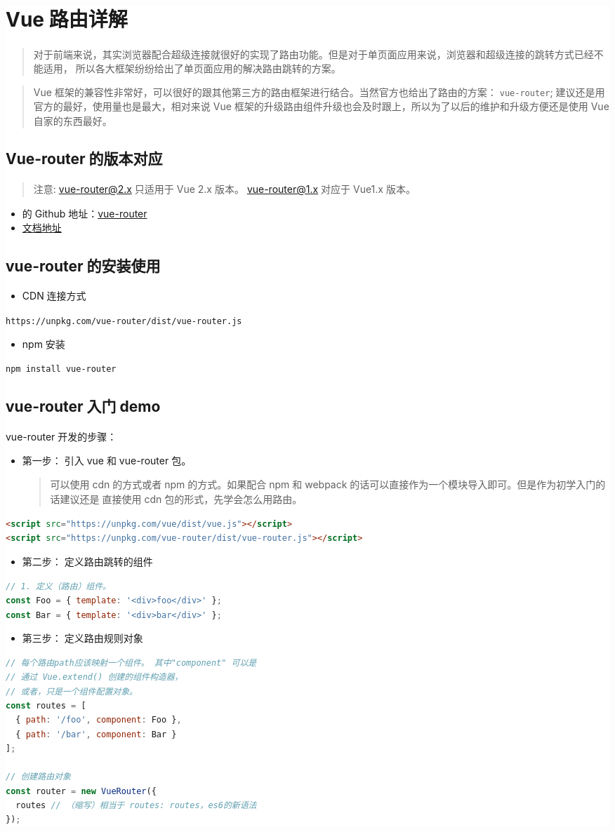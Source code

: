 # Vue 路由详解

> 对于前端来说，其实浏览器配合超级连接就很好的实现了路由功能。但是对于单页面应用来说，浏览器和超级连接的跳转方式已经不能适用，
> 所以各大框架纷纷给出了单页面应用的解决路由跳转的方案。

> Vue 框架的兼容性非常好，可以很好的跟其他第三方的路由框架进行结合。当然官方也给出了路由的方案： `vue-router`;
> 建议还是用官方的最好，使用量也是最大，相对来说 Vue 框架的升级路由组件升级也会及时跟上，所以为了以后的维护和升级方便还是使用 Vue 自家的东西最好。

## Vue-router 的版本对应

> 注意: vue-router@2.x 只适用于 Vue 2.x 版本。
> vue-router@1.x 对应于 Vue1.x 版本。

- 的 Github 地址：[vue-router](https://github.com/vuejs/vue-router)
- [文档地址](https://router.vuejs.org/zh-cn/)

## vue-router 的安装使用

- CDN 连接方式

`https://unpkg.com/vue-router/dist/vue-router.js`

- npm 安装

```shell
npm install vue-router
```

## vue-router 入门 demo

vue-router 开发的步骤：

- 第一步： 引入 vue 和 vue-router 包。
  > 可以使用 cdn 的方式或者 npm 的方式。如果配合 npm 和 webpack 的话可以直接作为一个模块导入即可。但是作为初学入门的话建议还是
  > 直接使用 cdn 包的形式，先学会怎么用路由。

```html
<script src="https://unpkg.com/vue/dist/vue.js"></script>
<script src="https://unpkg.com/vue-router/dist/vue-router.js"></script>
```

- 第二步： 定义路由跳转的组件

```js
// 1. 定义（路由）组件。
const Foo = { template: '<div>foo</div>' };
const Bar = { template: '<div>bar</div>' };
```

- 第三步： 定义路由规则对象

```js
// 每个路由path应该映射一个组件。 其中"component" 可以是
// 通过 Vue.extend() 创建的组件构造器，
// 或者，只是一个组件配置对象。
const routes = [
  { path: '/foo', component: Foo },
  { path: '/bar', component: Bar }
];

// 创建路由对象
const router = new VueRouter({
  routes // （缩写）相当于 routes: routes，es6的新语法
});
```
